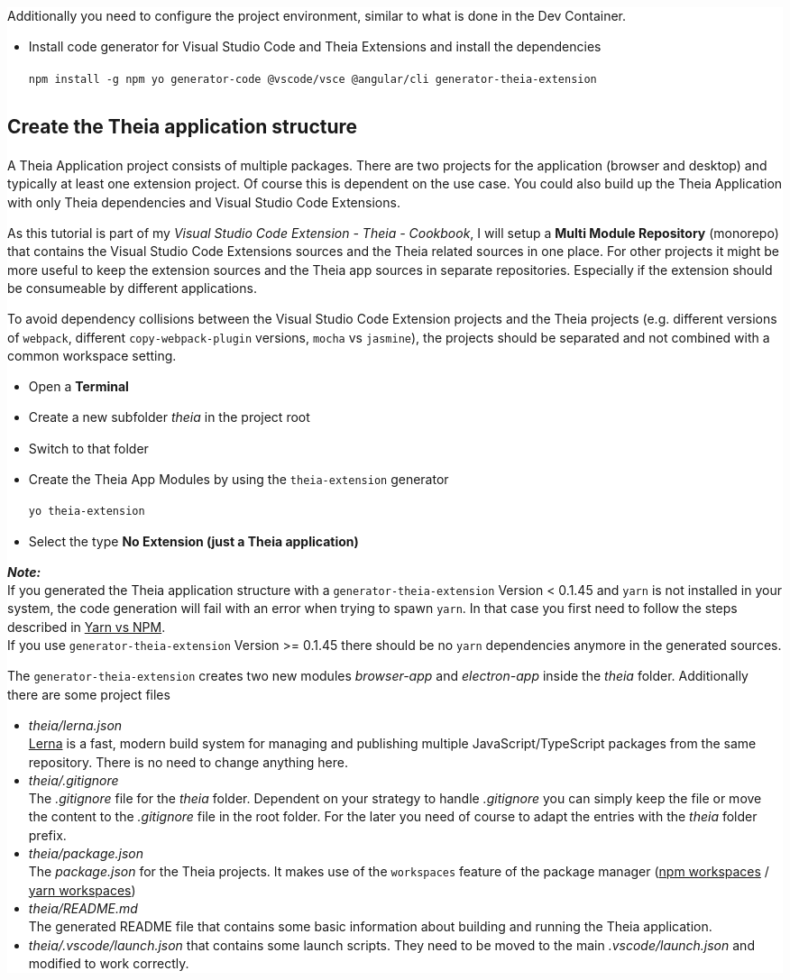Additionally you need to configure the project environment, similar to what is done in the Dev Container.

- Install code generator for Visual Studio Code and Theia Extensions and install the dependencies

  ```
  npm install -g npm yo generator-code @vscode/vsce @angular/cli generator-theia-extension
  ```

## Create the Theia application structure

A Theia Application project consists of multiple packages.
There are two projects for the application (browser and desktop) and typically at least one extension project.
Of course this is dependent on the use case.
You could also build up the Theia Application with only Theia dependencies and Visual Studio Code Extensions.

As this tutorial is part of my _Visual Studio Code Extension - Theia - Cookbook_, I will setup a **Multi Module Repository** (monorepo) that contains the Visual Studio Code Extensions sources and the Theia related sources in one place.
For other projects it might be more useful to keep the extension sources and the Theia app sources in separate repositories. Especially if the extension should be consumeable by different applications.

To avoid dependency collisions between the Visual Studio Code Extension projects and the Theia projects
(e.g. different versions of `webpack`, different `copy-webpack-plugin` versions, `mocha` vs `jasmine`), the projects should be separated and not combined with a common workspace setting.

- Open a **Terminal**
- Create a new subfolder _theia_ in the project root
- Switch to that folder
- Create the Theia App Modules by using the `theia-extension` generator

  ```
  yo theia-extension
  ```

- Select the type **No Extension (just a Theia application)**

_**Note:**_  
If you generated the Theia application structure with a `generator-theia-extension` Version < 0.1.45 and `yarn` is not installed in your system, the code generation will fail with an error when trying to spawn `yarn`.
In that case you first need to follow the steps described in [Yarn vs NPM](#yarn-vs-npm).  
If you use `generator-theia-extension` Version >= 0.1.45 there should be no `yarn` dependencies anymore in the generated sources.

The `generator-theia-extension` creates two new modules _browser-app_ and _electron-app_ inside the _theia_ folder.
Additionally there are some project files

- _theia/lerna.json_  
  [Lerna](https://lerna.js.org/) is a fast, modern build system for managing and publishing multiple JavaScript/TypeScript packages from the same repository. There is no need to change anything here.
- _theia/.gitignore_  
  The _.gitignore_ file for the _theia_ folder. Dependent on your strategy to handle _.gitignore_ you can simply keep the file or move the content to the _.gitignore_ file in the root folder. For the later you need of course to adapt the entries with the _theia_ folder prefix.
- _theia/package.json_  
  The _package.json_ for the Theia projects. It makes use of the `workspaces` feature of the package manager ([npm workspaces](https://docs.npmjs.com/cli/using-npm/workspaces) / [yarn workspaces](https://yarnpkg.com/features/workspaces))
- _theia/README.md_  
  The generated README file that contains some basic information about building and running the Theia application.
- _theia/.vscode/launch.json_ that contains some launch scripts. They need to be moved to the main _.vscode/launch.json_ and modified to work correctly.